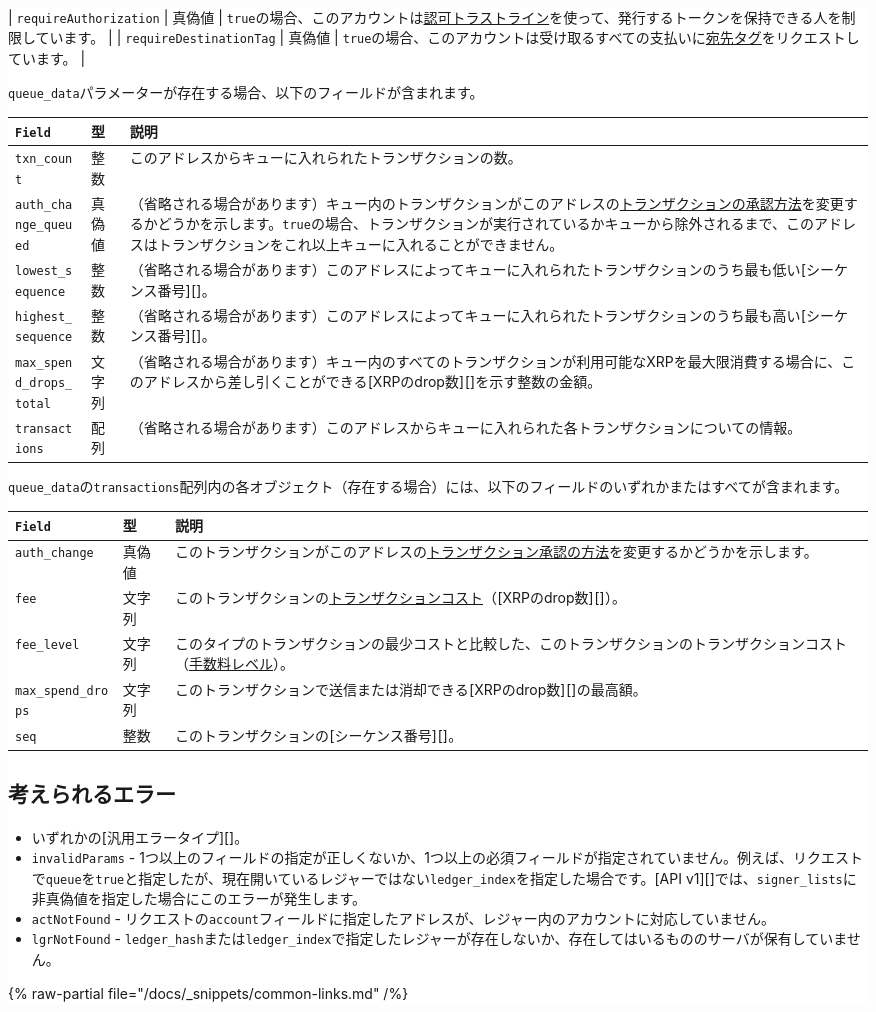 | `requireAuthorization` | 真偽値 | `true`の場合、このアカウントは[認可トラストライン](../../../../concepts/tokens/fungible-tokens/authorized-trust-lines.md)を使って、発行するトークンを保持できる人を制限しています。 |
| `requireDestinationTag` | 真偽値 | `true`の場合、このアカウントは受け取るすべての支払いに[宛先タグ](../../../../tutorials/how-tos/manage-account-settings/require-destination-tags.md)をリクエストしています。 |

`queue_data`パラメーターが存在する場合、以下のフィールドが含まれます。

| `Field`                 | 型      | 説明                              |
|:------------------------|:--------|:-----------------------------------------|
| `txn_count`             | 整数     | このアドレスからキューに入れられたトランザクションの数。 |
| `auth_change_queued`    | 真偽値   | （省略される場合があります）キュー内のトランザクションがこのアドレスの[トランザクションの承認方法](../../../../concepts/transactions/index.md#トランザクションの承認)を変更するかどうかを示します。`true`の場合、トランザクションが実行されているかキューから除外されるまで、このアドレスはトランザクションをこれ以上キューに入れることができません。 |
| `lowest_sequence`       | 整数     | （省略される場合があります）このアドレスによってキューに入れられたトランザクションのうち最も低い[シーケンス番号][]。 |
| `highest_sequence`      | 整数     | （省略される場合があります）このアドレスによってキューに入れられたトランザクションのうち最も高い[シーケンス番号][]。 |
| `max_spend_drops_total` | 文字列   | （省略される場合があります）キュー内のすべてのトランザクションが利用可能なXRPを最大限消費する場合に、このアドレスから差し引くことができる[XRPのdrop数][]を示す整数の金額。 |
| `transactions`          | 配列     | （省略される場合があります）このアドレスからキューに入れられた各トランザクションについての情報。 |

`queue_data`の`transactions`配列内の各オブジェクト（存在する場合）には、以下のフィールドのいずれかまたはすべてが含まれます。

| `Field`           | 型      | 説明                                    |
|:------------------|:--------|:-----------------------------------------------|
| `auth_change`     | 真偽値   | このトランザクションがこのアドレスの[トランザクション承認の方法](../../../../concepts/transactions/index.md#トランザクションの承認)を変更するかどうかを示します。 |
| `fee`             | 文字列   | このトランザクションの[トランザクションコスト](../../../../concepts/transactions/transaction-cost.md)（[XRPのdrop数][]）。 |
| `fee_level`       | 文字列   | このタイプのトランザクションの最少コストと比較した、このトランザクションのトランザクションコスト（[手数料レベル][]）。 |
| `max_spend_drops` | 文字列   | このトランザクションで送信または消却できる[XRPのdrop数][]の最高額。 |
| `seq`             | 整数     | このトランザクションの[シーケンス番号][]。   |

## 考えられるエラー

* いずれかの[汎用エラータイプ][]。
* `invalidParams` - 1つ以上のフィールドの指定が正しくないか、1つ以上の必須フィールドが指定されていません。例えば、リクエストで`queue`を`true`と指定したが、現在開いているレジャーではない`ledger_index`を指定した場合です。[API v1][]では、`signer_lists`に非真偽値を指定した場合にこのエラーが発生します。
* `actNotFound` - リクエストの`account`フィールドに指定したアドレスが、レジャー内のアカウントに対応していません。
* `lgrNotFound` - `ledger_hash`または`ledger_index`で指定したレジャーが存在しないか、存在してはいるもののサーバが保有していません。

[手数料レベル]: ../../../../concepts/transactions/transaction-cost.md#手数料レベル

{% raw-partial file="/docs/_snippets/common-links.md" /%}
